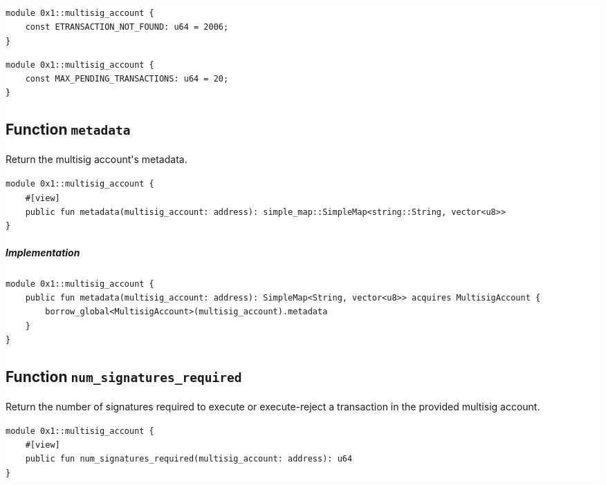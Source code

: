 ```move
module 0x1::multisig_account {
    const ETRANSACTION_NOT_FOUND: u64 = 2006;
}
```


<a id="0x1_multisig_account_MAX_PENDING_TRANSACTIONS"></a>



```move
module 0x1::multisig_account {
    const MAX_PENDING_TRANSACTIONS: u64 = 20;
}
```


<a id="0x1_multisig_account_metadata"></a>

## Function `metadata`

Return the multisig account&apos;s metadata.


```move
module 0x1::multisig_account {
    #[view]
    public fun metadata(multisig_account: address): simple_map::SimpleMap<string::String, vector<u8>>
}
```


##### Implementation


```move
module 0x1::multisig_account {
    public fun metadata(multisig_account: address): SimpleMap<String, vector<u8>> acquires MultisigAccount {
        borrow_global<MultisigAccount>(multisig_account).metadata
    }
}
```


<a id="0x1_multisig_account_num_signatures_required"></a>

## Function `num_signatures_required`

Return the number of signatures required to execute or execute&#45;reject a transaction in the provided
multisig account.


```move
module 0x1::multisig_account {
    #[view]
    public fun num_signatures_required(multisig_account: address): u64
}
```
